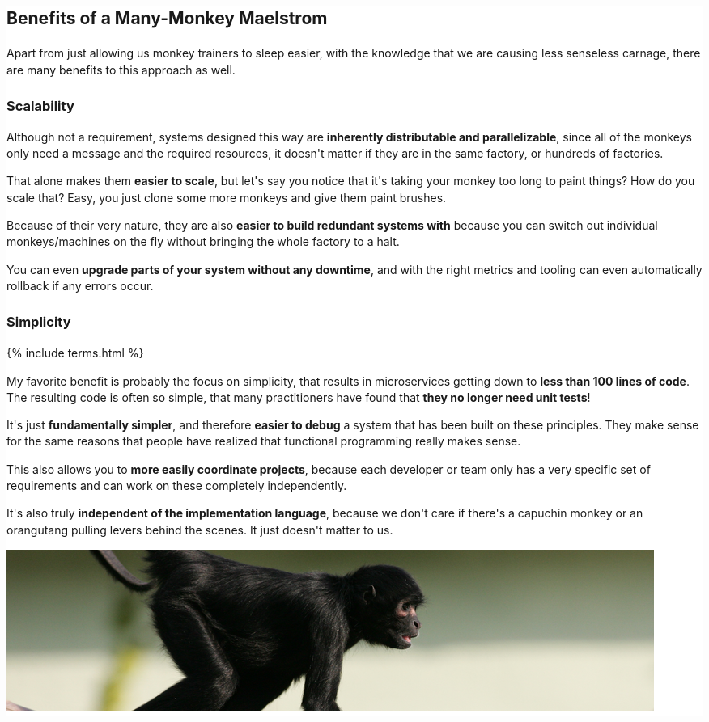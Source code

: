 ## Benefits of a Many-Monkey Maelstrom

Apart from just allowing us monkey trainers to sleep easier, with the knowledge that we are causing less
senseless carnage, there are many benefits to this approach as well.

### Scalability

Although not a requirement, systems designed this way are __inherently distributable and parallelizable__, since 
all of the monkeys only need a message and the required resources, it doesn't matter if they are
in the same factory, or hundreds of factories.

That alone makes them __easier to scale__, but let's say you notice that it's taking your monkey too 
long to paint things? How do you scale that? Easy, you just clone some more monkeys and give them paint brushes.

Because of their very nature, they are also __easier to build redundant systems with__ because you
can switch out individual monkeys/machines on the fly without bringing the whole factory to a halt.

You can even __upgrade parts of your system without any downtime__, and with the right metrics and tooling
can even automatically rollback if any errors occur.

### Simplicity

{% include terms.html %}

My favorite benefit is probably the focus on simplicity, that results in microservices
getting down to __less than 100 lines of code__. The resulting code is often so simple, that many
practitioners have found that __they no longer need unit tests__!

It's just __fundamentally simpler__, and therefore __easier to debug__ a system that has been
built on these principles. They make sense for the same reasons that people have realized
that functional programming really makes sense.

This also allows you to __more easily coordinate projects__, because each developer or team
only has a very specific set of requirements and can work on these completely independently.

It's also truly __independent of the implementation language__, because we don't care if
there's a capuchin monkey or an orangutang pulling levers behind the scenes. It just doesn't matter
to us.

<div class='img-wrapper'>
  <img src='/img/monkey4.png' />
</div>
